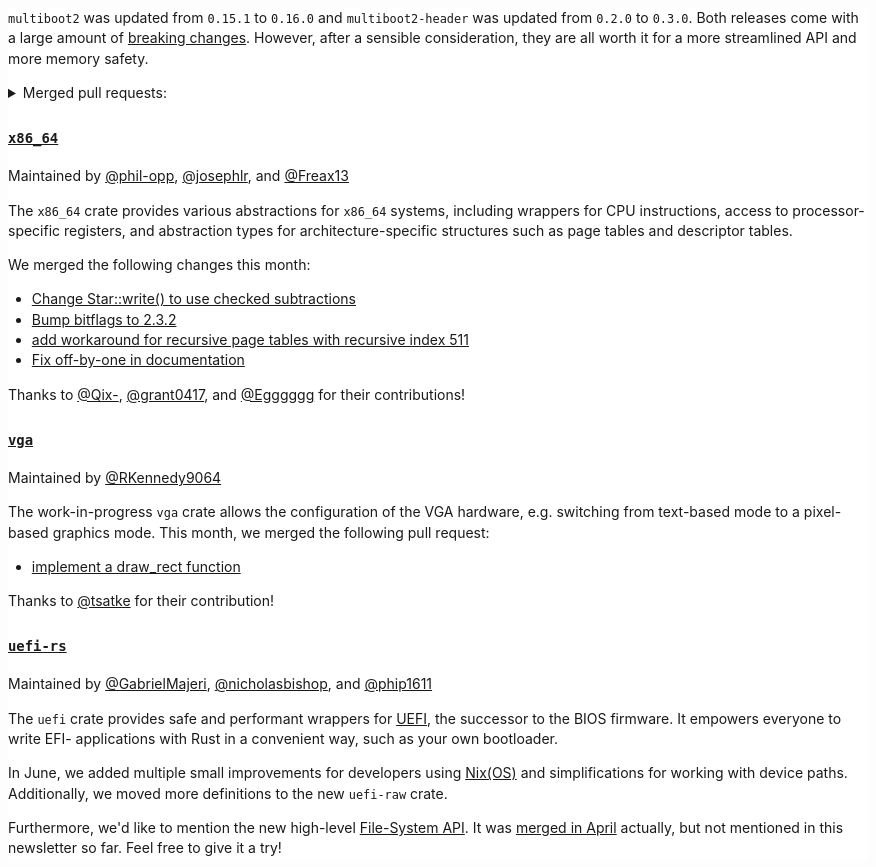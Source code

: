 `multiboot2` was updated from `0.15.1` to `0.16.0` and `multiboot2-header` was updated from `0.2.0` to `0.3.0`. Both 
releases come with a large amount of [breaking changes](https://github.com/rust-osdev/multiboot2/blob/main/Changelog.md). 
However, after a sensible consideration, they are all worth it for a more streamlined API and more memory safety.

[`rust-osdev`]: https://github.com/rust-osdev/about

<details><summary>Merged pull requests:</summary></details>

### [`x86_64`](https://github.com/rust-osdev/x86_64)
<span class="maintainers">Maintained by [@phil-opp](https://github.com/phil-opp), [@josephlr](https://github.com/orgs/rust-osdev/people/josephlr), and [@Freax13](https://github.com/orgs/rust-osdev/people/Freax13)</span>

The `x86_64` crate provides various abstractions for `x86_64` systems, including wrappers for CPU instructions, access to processor-specific registers, and abstraction types for architecture-specific structures such as page tables and descriptor tables.

We merged the following changes this month:

- [Change Star::write() to use checked subtractions](https://github.com/rust-osdev/x86_64/pull/422)
- [Bump bitflags to 2.3.2](https://github.com/rust-osdev/x86_64/pull/426)
- [add workaround for recursive page tables with recursive index 511](https://github.com/rust-osdev/x86_64/pull/425)
- [Fix off-by-one in documentation](https://github.com/rust-osdev/x86_64/pull/427)

Thanks to [@Qix-](https://github.com/Qix-), [@grant0417](https://github.com/grant0417), and [@Egggggg](https://github.com/Egggggg) for their contributions!


### [`vga`](https://github.com/rust-osdev/vga)
<span class="maintainers">Maintained by [@RKennedy9064](https://github.com/RKennedy9064)</span>

The work-in-progress `vga` crate allows the configuration of the VGA hardware, e.g. switching from text-based mode to a pixel-based graphics mode. This month, we merged the following pull request:

- [implement a draw_rect function](https://github.com/rust-osdev/vga/pull/35)

Thanks to [@tsatke](https://github.com/tsatke) for their contribution!


### [`uefi-rs`](https://github.com/rust-osdev/uefi-rs)
<span class="maintainers">Maintained by [@GabrielMajeri](https://github.com/GabrielMajeri), [@nicholasbishop](https://github.com/nicholasbishop), and [@phip1611](https://github.com/phip1611)</span>

The `uefi` crate provides safe and performant wrappers for [UEFI](https://en.wikipedia.org/wiki/Unified_Extensible_Firmware_Interface), 
the successor to the BIOS firmware. It empowers everyone to write EFI-
applications with Rust in a convenient way, such as your own bootloader.

In June, we added multiple small improvements for developers using 
[Nix(OS)](https://nixos.org) and simplifications for working with device 
paths. Additionally, we moved more definitions to the new `uefi-raw` crate.

Furthermore, we'd like to mention the new high-level [File-System API](https://docs.rs/uefi/0.24.0/uefi/fs/index.html). 
It was [merged in April](https://github.com/rust-osdev/uefi-rs/issues/747) 
actually, but not mentioned in this newsletter so far. Feel free to give it a 
try!
